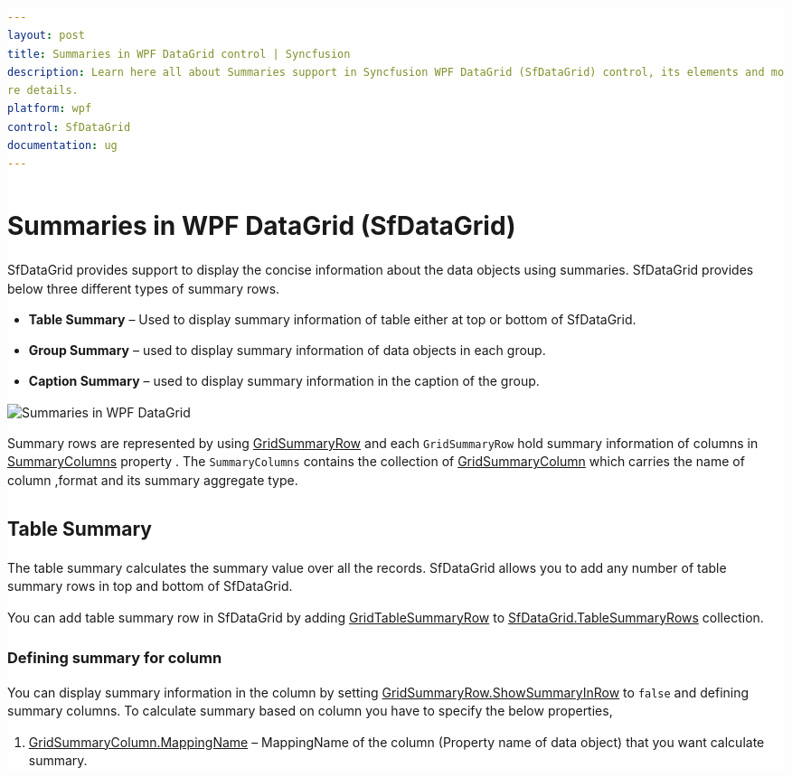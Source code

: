```yaml
---
layout: post
title: Summaries in WPF DataGrid control | Syncfusion
description: Learn here all about Summaries support in Syncfusion WPF DataGrid (SfDataGrid) control, its elements and more details.
platform: wpf
control: SfDataGrid
documentation: ug
---
```



# Summaries in WPF DataGrid (SfDataGrid)

SfDataGrid provides support to display the concise information about the data objects using summaries. SfDataGrid provides below three different types of summary rows.

* **Table Summary** – Used to display summary information of table either at top or bottom of SfDataGrid. 

* **Group Summary** – used to display summary information of data objects in each group.

* **Caption Summary** – used to display summary information in the caption of the group.
 
![Summaries in WPF DataGrid](Summaries_images/wpf-datagrid-summaries.png)

Summary rows are represented by using [GridSummaryRow](https://help.syncfusion.com/cr/wpf/Syncfusion.UI.Xaml.Grid.GridSummaryRow.html) and  each `GridSummaryRow` hold summary information of columns in [SummaryColumns](https://help.syncfusion.com/cr/wpf/Syncfusion.UI.Xaml.Grid.GridSummaryRow.html#Syncfusion_UI_Xaml_Grid_GridSummaryRow_SummaryColumns) property . The `SummaryColumns` contains the collection of [GridSummaryColumn](https://help.syncfusion.com/cr/wpf/Syncfusion.UI.Xaml.Grid.GridSummaryColumn.html) which carries the name of column ,format and its summary aggregate type.

## Table Summary

The table summary calculates the summary value over all the records. SfDataGrid allows you to add any number of table summary rows in top and bottom of SfDataGrid.

You can add table summary row in SfDataGrid by adding [GridTableSummaryRow](https://help.syncfusion.com/cr/wpf/Syncfusion.UI.Xaml.Grid.GridTableSummaryRow.html) to [SfDataGrid.TableSummaryRows](https://help.syncfusion.com/cr/wpf/Syncfusion.UI.Xaml.Grid.SfDataGrid.html#Syncfusion_UI_Xaml_Grid_SfDataGrid_TableSummaryRows) collection.

### Defining summary for column

You can display summary information in the column by setting [GridSummaryRow.ShowSummaryInRow](https://help.syncfusion.com/cr/wpf/Syncfusion.UI.Xaml.Grid.GridSummaryRow.html#Syncfusion_UI_Xaml_Grid_GridSummaryRow_ShowSummaryInRow) to `false` and defining summary columns. To calculate summary based on column you have to specify the below properties,

1. [GridSummaryColumn.MappingName](https://help.syncfusion.com/cr/wpf/Syncfusion.UI.Xaml.Grid.GridSummaryColumn.html#Syncfusion_UI_Xaml_Grid_GridSummaryColumn_MappingName) – MappingName of the column (Property name of data object) that you want calculate summary.
